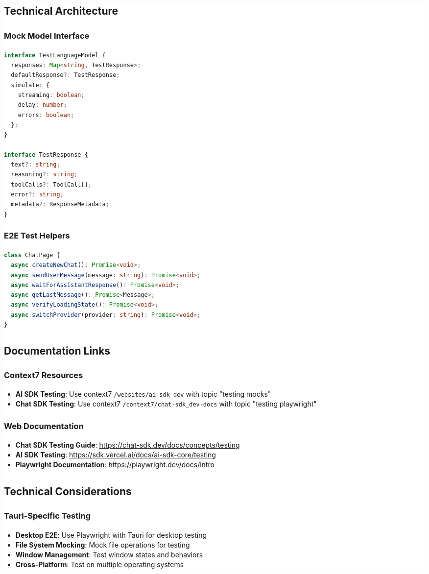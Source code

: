 ## Technical Architecture

### Mock Model Interface
```typescript
interface TestLanguageModel {
  responses: Map<string, TestResponse>;
  defaultResponse?: TestResponse;
  simulate: {
    streaming: boolean;
    delay: number;
    errors: boolean;
  };
}

interface TestResponse {
  text?: string;
  reasoning?: string;
  toolCalls?: ToolCall[];
  error?: string;
  metadata?: ResponseMetadata;
}
```

### E2E Test Helpers
```typescript
class ChatPage {
  async createNewChat(): Promise<void>;
  async sendUserMessage(message: string): Promise<void>;
  async waitForAssistantResponse(): Promise<void>;
  async getLastMessage(): Promise<Message>;
  async verifyLoadingState(): Promise<void>;
  async switchProvider(provider: string): Promise<void>;
}
```

## Documentation Links

### Context7 Resources
- **AI SDK Testing**: Use context7 `/websites/ai-sdk_dev` with topic "testing mocks"
- **Chat SDK Testing**: Use context7 `/context7/chat-sdk_dev-docs` with topic "testing playwright"

### Web Documentation
- **Chat SDK Testing Guide**: https://chat-sdk.dev/docs/concepts/testing
- **AI SDK Testing**: https://sdk.vercel.ai/docs/ai-sdk-core/testing
- **Playwright Documentation**: https://playwright.dev/docs/intro

## Technical Considerations

### Tauri-Specific Testing
- **Desktop E2E**: Use Playwright with Tauri for desktop testing
- **File System Mocking**: Mock file operations for testing
- **Window Management**: Test window states and behaviors
- **Cross-Platform**: Test on multiple operating systems
